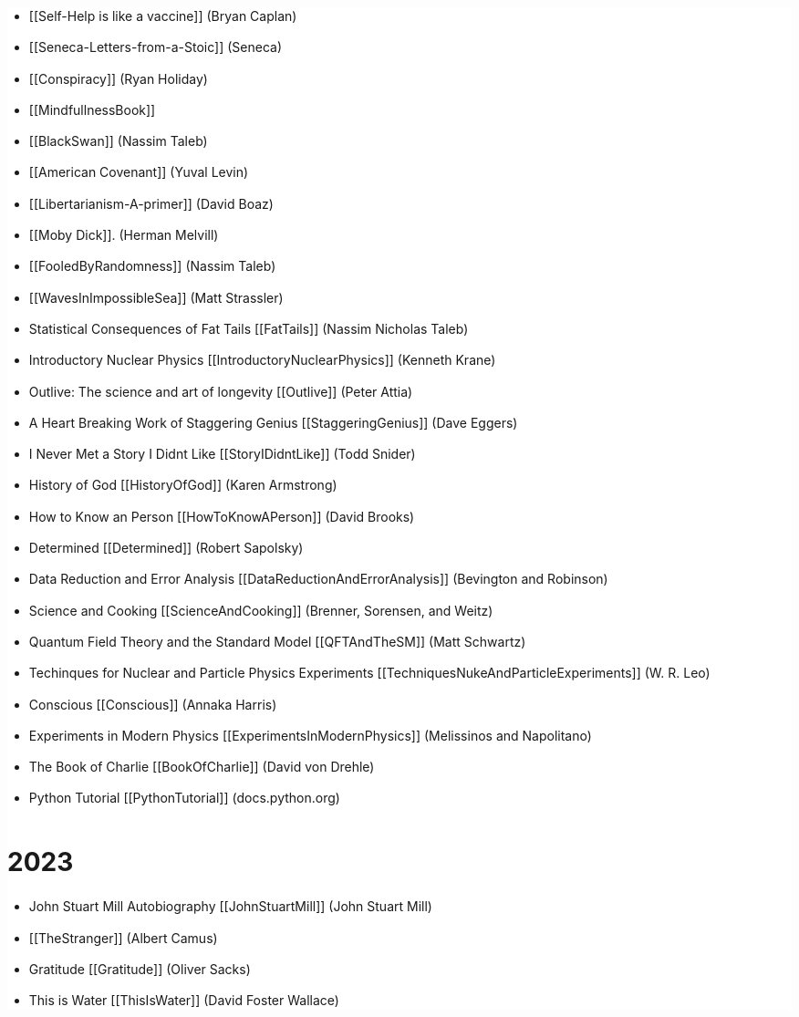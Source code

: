 
- [[Self-Help is like a vaccine]] (Bryan Caplan)

- [[Seneca-Letters-from-a-Stoic]] (Seneca)

- [[Conspiracy]] (Ryan Holiday)

* [[MindfullnessBook]]

- [[BlackSwan]] (Nassim Taleb)

- [[American Covenant]] (Yuval Levin)

- [[Libertarianism-A-primer]] (David Boaz)

*  [[Moby Dick]]. (Herman Melvill)

-   [[FooledByRandomness]] (Nassim Taleb)

-   [[WavesInImpossibleSea]] (Matt Strassler)

- Statistical Consequences of Fat Tails [[FatTails]] (Nassim Nicholas Taleb)

- Introductory Nuclear Physics [[IntroductoryNuclearPhysics]] (Kenneth Krane)

- Outlive: The science and art of longevity [[Outlive]] (Peter Attia)

- A Heart Breaking Work of Staggering Genius [[StaggeringGenius]] (Dave Eggers)

- I Never Met a Story I Didnt Like [[StoryIDidntLike]] (Todd Snider)

- History of God [[HistoryOfGod]] (Karen Armstrong)

- How to Know an Person [[HowToKnowAPerson]] (David Brooks)

- Determined [[Determined]] (Robert Sapolsky)

- Data Reduction and Error Analysis [[DataReductionAndErrorAnalysis]] (Bevington and Robinson)

- Science and Cooking [[ScienceAndCooking]] (Brenner, Sorensen, and Weitz)

- Quantum Field Theory and the Standard Model [[QFTAndTheSM]] (Matt Schwartz)

- Techinques for Nuclear and Particle Physics Experiments [[TechniquesNukeAndParticleExperiments]] (W. R. Leo)

- Conscious [[Conscious]] (Annaka Harris)

- Experiments in Modern Physics [[ExperimentsInModernPhysics]] (Melissinos and Napolitano)

- The Book of Charlie [[BookOfCharlie]] (David von Drehle)

- Python Tutorial [[PythonTutorial]] (docs.python.org)

# 2023

- John Stuart Mill Autobiography [[JohnStuartMill]] (John Stuart Mill)

-  [[TheStranger]] (Albert Camus)

- Gratitude [[Gratitude]] (Oliver Sacks)

- This is Water [[ThisIsWater]] (David Foster Wallace)
